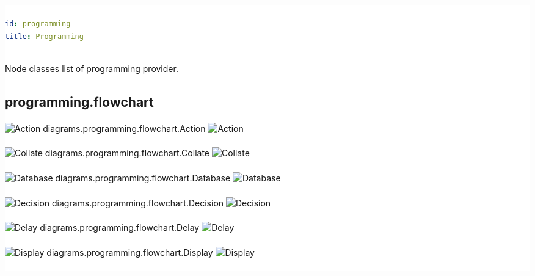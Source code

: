 ```yaml
---
id: programming
title: Programming
---
```


Node classes list of programming provider.

## programming.flowchart

<div class="tooltip">
  <img src="/img/diagrams_xtd/resources/programming/flowchart/action.png" alt="Action">
  diagrams.programming.flowchart.Action
  <span class="tooltiptext"><img width="256" src="/img/diagrams_xtd/resources/programming/flowchart/action.png" alt="Action"></span>
</div><br>

<div class="tooltip">
  <img src="/img/diagrams_xtd/resources/programming/flowchart/collate.png" alt="Collate">
  diagrams.programming.flowchart.Collate
  <span class="tooltiptext"><img width="256" src="/img/diagrams_xtd/resources/programming/flowchart/collate.png" alt="Collate"></span>
</div><br>

<div class="tooltip">
  <img src="/img/diagrams_xtd/resources/programming/flowchart/database.png" alt="Database">
  diagrams.programming.flowchart.Database
  <span class="tooltiptext"><img width="256" src="/img/diagrams_xtd/resources/programming/flowchart/database.png" alt="Database"></span>
</div><br>

<div class="tooltip">
  <img src="/img/diagrams_xtd/resources/programming/flowchart/decision.png" alt="Decision">
  diagrams.programming.flowchart.Decision
  <span class="tooltiptext"><img width="256" src="/img/diagrams_xtd/resources/programming/flowchart/decision.png" alt="Decision"></span>
</div><br>

<div class="tooltip">
  <img src="/img/diagrams_xtd/resources/programming/flowchart/delay.png" alt="Delay">
  diagrams.programming.flowchart.Delay
  <span class="tooltiptext"><img width="256" src="/img/diagrams_xtd/resources/programming/flowchart/delay.png" alt="Delay"></span>
</div><br>

<div class="tooltip">
  <img src="/img/diagrams_xtd/resources/programming/flowchart/display.png" alt="Display">
  diagrams.programming.flowchart.Display
  <span class="tooltiptext"><img width="256" src="/img/diagrams_xtd/resources/programming/flowchart/display.png" alt="Display"></span>
</div><br>
